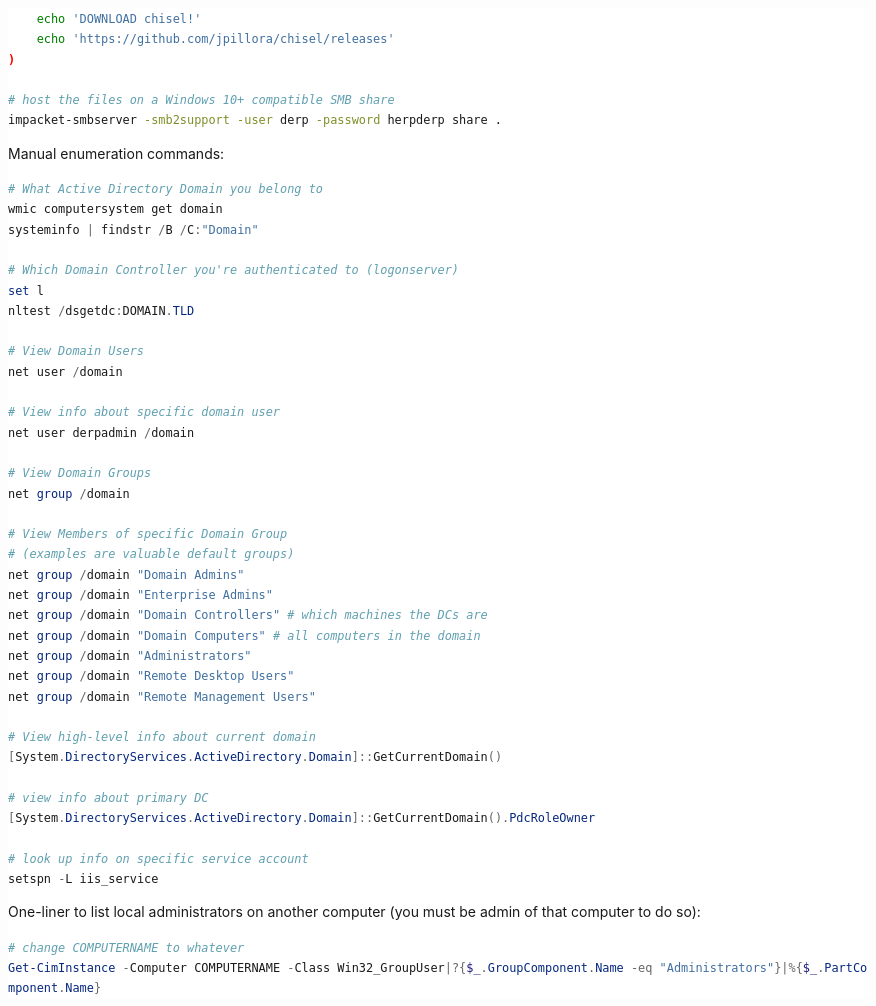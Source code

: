 ```sh
	echo 'DOWNLOAD chisel!'
	echo 'https://github.com/jpillora/chisel/releases'
)

# host the files on a Windows 10+ compatible SMB share
impacket-smbserver -smb2support -user derp -password herpderp share .
```

Manual enumeration commands:

```powershell
# What Active Directory Domain you belong to
wmic computersystem get domain
systeminfo | findstr /B /C:"Domain"

# Which Domain Controller you're authenticated to (logonserver)
set l
nltest /dsgetdc:DOMAIN.TLD

# View Domain Users
net user /domain

# View info about specific domain user
net user derpadmin /domain

# View Domain Groups
net group /domain

# View Members of specific Domain Group
# (examples are valuable default groups)
net group /domain "Domain Admins"
net group /domain "Enterprise Admins"
net group /domain "Domain Controllers" # which machines the DCs are
net group /domain "Domain Computers" # all computers in the domain
net group /domain "Administrators"
net group /domain "Remote Desktop Users"
net group /domain "Remote Management Users"

# View high-level info about current domain
[System.DirectoryServices.ActiveDirectory.Domain]::GetCurrentDomain()

# view info about primary DC
[System.DirectoryServices.ActiveDirectory.Domain]::GetCurrentDomain().PdcRoleOwner

# look up info on specific service account
setspn -L iis_service
```

One-liner to list local administrators on another computer (you must be admin of that computer to do so):

```powershell
# change COMPUTERNAME to whatever
Get-CimInstance -Computer COMPUTERNAME -Class Win32_GroupUser|?{$_.GroupComponent.Name -eq "Administrators"}|%{$_.PartComponent.Name}
```
